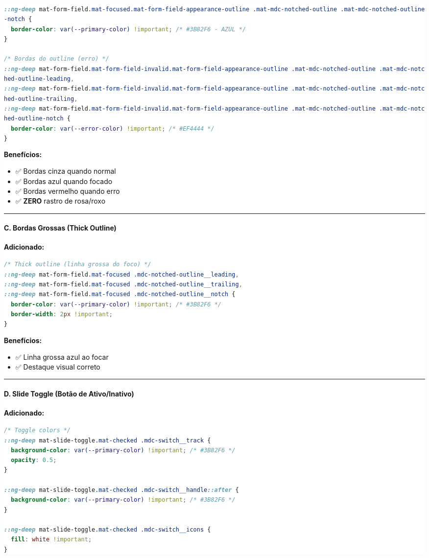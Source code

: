 ```css
::ng-deep mat-form-field.mat-focused.mat-form-field-appearance-outline .mat-mdc-notched-outline .mat-mdc-notched-outline-notch {
  border-color: var(--primary-color) !important; /* #3B82F6 - AZUL */
}

/* Bordas do outline (erro) */
::ng-deep mat-form-field.mat-form-field-invalid.mat-form-field-appearance-outline .mat-mdc-notched-outline .mat-mdc-notched-outline-leading,
::ng-deep mat-form-field.mat-form-field-invalid.mat-form-field-appearance-outline .mat-mdc-notched-outline .mat-mdc-notched-outline-trailing,
::ng-deep mat-form-field.mat-form-field-invalid.mat-form-field-appearance-outline .mat-mdc-notched-outline .mat-mdc-notched-outline-notch {
  border-color: var(--error-color) !important; /* #EF4444 */
}
```

**Benefícios:**
- ✅ Bordas cinza quando normal
- ✅ Bordas azul quando focado
- ✅ Bordas vermelho quando erro
- ✅ **ZERO** rastro de rosa/roxo

---

#### **C. Bordas Grossas (Thick Outline)**

**Adicionado:**
```css
/* Thick outline (linha grossa do foco) */
::ng-deep mat-form-field.mat-focused .mdc-notched-outline__leading,
::ng-deep mat-form-field.mat-focused .mdc-notched-outline__trailing,
::ng-deep mat-form-field.mat-focused .mdc-notched-outline__notch {
  border-color: var(--primary-color) !important; /* #3B82F6 */
  border-width: 2px !important;
}
```

**Benefícios:**
- ✅ Linha grossa azul ao focar
- ✅ Destaque visual correto

---

#### **D. Slide Toggle (Botão de Ativo/Inativo)**

**Adicionado:**
```css
/* Toggle colors */
::ng-deep mat-slide-toggle.mat-checked .mdc-switch__track {
  background-color: var(--primary-color) !important; /* #3B82F6 */
  opacity: 0.5;
}

::ng-deep mat-slide-toggle.mat-checked .mdc-switch__handle::after {
  background-color: var(--primary-color) !important; /* #3B82F6 */
}

::ng-deep mat-slide-toggle.mat-checked .mdc-switch__icons {
  fill: white !important;
}
```
